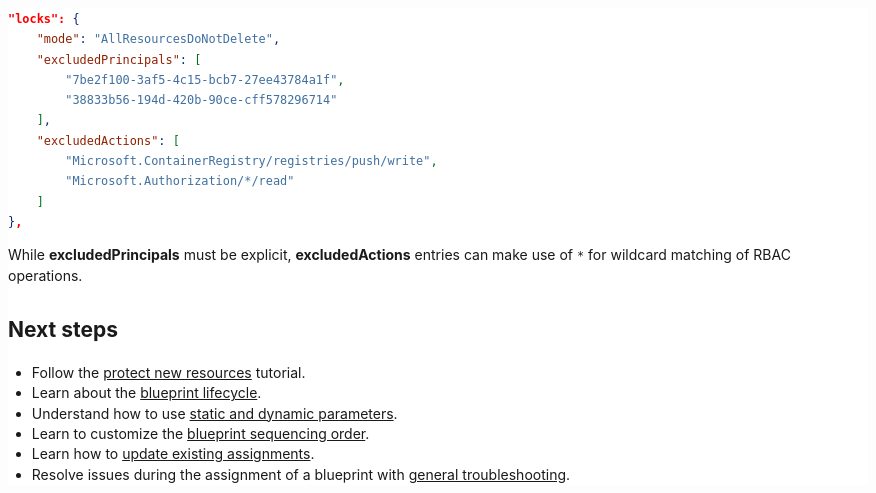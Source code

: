 ```json
"locks": {
    "mode": "AllResourcesDoNotDelete",
    "excludedPrincipals": [
        "7be2f100-3af5-4c15-bcb7-27ee43784a1f",
        "38833b56-194d-420b-90ce-cff578296714"
    ],
    "excludedActions": [
        "Microsoft.ContainerRegistry/registries/push/write",
        "Microsoft.Authorization/*/read"
    ]
},
```

While **excludedPrincipals** must be explicit, **excludedActions** entries can make use of `*` for
wildcard matching of RBAC operations.

## Next steps

- Follow the [protect new resources](../tutorials/protect-new-resources.md) tutorial.
- Learn about the [blueprint lifecycle](./lifecycle.md).
- Understand how to use [static and dynamic parameters](./parameters.md).
- Learn to customize the [blueprint sequencing order](./sequencing-order.md).
- Learn how to [update existing assignments](../how-to/update-existing-assignments.md).
- Resolve issues during the assignment of a blueprint with
  [general troubleshooting](../troubleshoot/general.md).